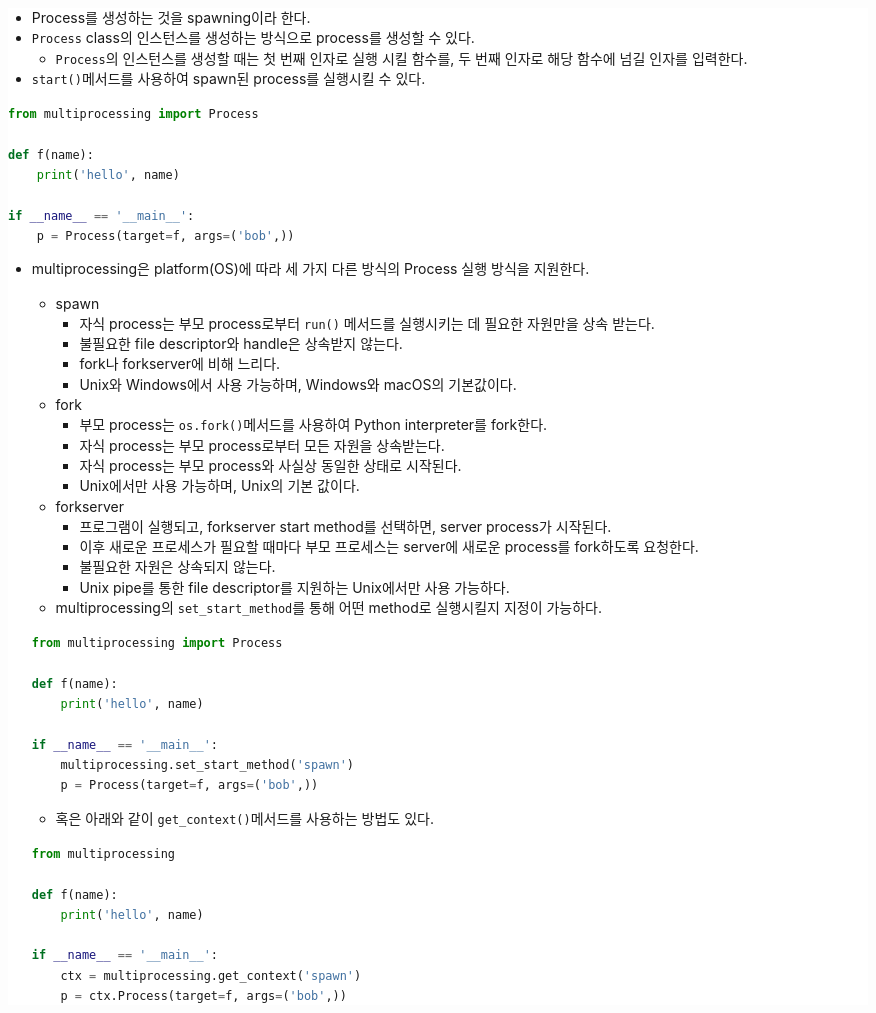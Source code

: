   - Process를 생성하는 것을 spawning이라 한다.
  - `Process` class의 인스턴스를 생성하는 방식으로 process를 생성할 수 있다.
    - `Process`의 인스턴스를 생성할 때는 첫 번째 인자로 실행 시킬 함수를, 두 번째 인자로 해당 함수에 넘길 인자를 입력한다.
  - `start()`메서드를 사용하여 spawn된 process를 실행시킬 수 있다.

  ```python
  from multiprocessing import Process
  
  def f(name):
      print('hello', name)
  
  if __name__ == '__main__':
      p = Process(target=f, args=('bob',))
  ```



- multiprocessing은 platform(OS)에 따라 세 가지 다른 방식의 Process 실행 방식을 지원한다.

  - spawn
    - 자식 process는 부모 process로부터 `run()` 메서드를 실행시키는 데 필요한 자원만을 상속 받는다.
    - 불필요한 file descriptor와 handle은 상속받지 않는다.
    - fork나 forkserver에 비해 느리다.
    - Unix와 Windows에서 사용 가능하며, Windows와 macOS의 기본값이다.
  - fork
    - 부모 process는 `os.fork()`메서드를 사용하여 Python interpreter를 fork한다.
    - 자식 process는 부모 process로부터 모든 자원을 상속받는다.
    - 자식 process는 부모 process와 사실상 동일한 상태로 시작된다.
    - Unix에서만 사용 가능하며, Unix의 기본 값이다.
  - forkserver
    - 프로그램이 실행되고, forkserver start method를 선택하면, server process가 시작된다.
    - 이후 새로운 프로세스가 필요할 때마다 부모 프로세스는 server에 새로운 process를 fork하도록 요청한다.
    - 불필요한 자원은 상속되지 않는다.
    - Unix pipe를 통한 file descriptor를 지원하는 Unix에서만 사용 가능하다.
  - multiprocessing의 `set_start_method`를 통해 어떤 method로 실행시킬지 지정이 가능하다.

  ```python
  from multiprocessing import Process
  
  def f(name):
      print('hello', name)
  
  if __name__ == '__main__':
      multiprocessing.set_start_method('spawn')
      p = Process(target=f, args=('bob',))
  ```

  - 혹은 아래와 같이 `get_context()`메서드를 사용하는 방법도 있다.

  ```python
  from multiprocessing
  
  def f(name):
      print('hello', name)
  
  if __name__ == '__main__':
      ctx = multiprocessing.get_context('spawn')
      p = ctx.Process(target=f, args=('bob',))
  ```
